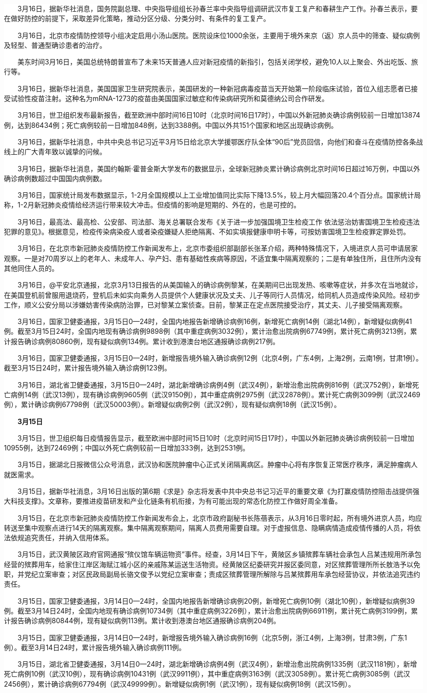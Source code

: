　　3月16日，据新华社消息，国务院副总理、中央指导组组长孙春兰率中央指导组调研武汉市复工复产和春耕生产工作。孙春兰表示，要在做好防控的前提下，采取差异化策略，推动分区分级、分类分时、有条件的复工复产。

　　3月16日，北京市疫情防控领导小组决定启用小汤山医院。医院设床位1000余张，主要用于境外来京（返）京人员中的筛查、疑似病例及轻型、普通型确诊患者的治疗。

　　美东时间3月16日，美国总统特朗普宣布了未来15天普通人应对新冠疫情的新指引，包括关闭学校，避免10人以上聚会、外出吃饭、旅行等。

　　3月16日，据新华社消息，美国国家卫生研究院表示，美国研发的一种新冠病毒疫苗当天开始第一阶段临床试验，首位入组志愿者已接受试验性疫苗注射。这种名为mRNA-1273的疫苗由美国国家过敏症和传染病研究所和莫德纳公司合作研发。

　　3月16日，世卫组织发布最新报告，截至欧洲中部时间16日10时（北京时间16日17时），中国以外新冠肺炎确诊病例较前一日增加13874例，达到86434例；死亡病例较前一日增加848例，达到3388例。中国以外共151个国家和地区出现确诊病例。

　　3月16日，据新华社消息，中共中央总书记习近平3月15日给北京大学援鄂医疗队全体“90后”党员回信，向他们和奋斗在疫情防控各条战线上的广大青年致以诚挚的问候。

　　3月16日，据新华社消息，美国约翰斯·霍普金斯大学发布的数据显示，全球新冠肺炎累计确诊病例北京时间16日超过16万例，中国以外确诊病例数超过中国国内病例数。

　　3月16日，国家统计局发布数据显示，1-2月全国规模以上工业增加值同比实际下降13.5%，较上月大幅回落20.4个百分点。国家统计局称，1-2月新冠肺炎疫情给经济运行带来较大冲击。但疫情的影响是短期的、外在的，也是可控的。

　　3月16日，最高法、最高检、公安部、司法部、海关总署联合发布《关于进一步加强国境卫生检疫工作 依法惩治妨害国境卫生检疫违法犯罪的意见》。根据意见，检疫传染病染疫人或者染疫嫌疑人拒绝隔离、不如实填报健康申明卡等，可按妨害国境卫生检疫罪定罪处罚。

　　3月16日，在北京市新冠肺炎疫情防控工作新闻发布上，北京市委组织部副部长张革介绍，两种特殊情况下，入境进京人员可申请居家观察。一是对70周岁以上的老年人、未成年人、孕产妇、患有基础性疾病等原因，不适宜集中隔离观察的；二是有单独住所，且住所内没有其他同住人员的。

　　3月16日，@平安北京通报，北京3月13日报告的从美国输入的确诊病例黎某，在美期间已出现发热、咳嗽等症状，并多次在当地就诊，在美国登机前曾服用退烧药，登机后未如实向乘务人员提供个人健康状况及丈夫、儿子等同行人员情况，给同机人员造成传染风险。经初步工作，顺义公安分局以涉嫌妨害传染病防治罪，已对黎某立案侦查。目前，黎某正在定点医院接受治疗，其丈夫、儿子接受隔离观察。

　　3月16日，国家卫健委通报，3月15日0—24时，全国内地报告新增确诊病例16例，新增死亡病例14例（湖北14例），新增疑似病例41例。截至3月15日24时，全国内地现有确诊病例9898例（其中重症病例3032例），累计治愈出院病例67749例，累计死亡病例3213例，累计报告确诊病例80860例，现有疑似病例134例。累计收到港澳台地区通报确诊病例217例。

　　3月16日，国家卫健委通报，3月15日0—24时，新增报告境外输入确诊病例12例（北京4例，广东4例，上海2例，云南1例，甘肃1例）。截至3月15日24时，累计报告境外输入确诊病例123例。

　　3月16日，湖北省卫健委通报，3月15日0—24时，湖北新增确诊病例4例（武汉4例），新增治愈出院病例816例（武汉752例），新增死亡病例14例（武汉13例），现有确诊病例9605例（武汉9150例），其中重症病例2975例（武汉2878例）。累计死亡病例3099例（武汉2469例），累计确诊病例67798例（武汉50003例）。新增疑似病例2例（武汉2例），现有疑似病例18例（武汉15例）。

　　**3月15日**

　　3月15日，世卫组织每日疫情报告显示，截至欧洲中部时间15日10时（北京时间15日17时），中国以外新冠肺炎确诊病例较前一日增加10955例，达到72469例；中国以外死亡病例较前一日增加333例，达到2531例。

　　3月15日，据湖北日报微信公众号消息，武汉协和医院肿瘤中心正式关闭隔离病区。肿瘤中心将有序恢复正常医疗秩序，满足肿瘤病人就医需求。

　　3月15日，据新华社消息，3月16日出版的第6期《求是》杂志将发表中共中央总书记习近平的重要文章《为打赢疫情防控阻击战提供强大科技支撑》。文章称，要推进疫苗研发和产业化链条有机衔接，为有可能出现的常态化防控工作做好周全准备。

　　3月15日，在北京市新冠肺炎疫情防控工作新闻发布会上，北京市政府副秘书长陈蓓表示，从3月16日零时起，所有境外进京人员，均应转送至集中观察点进行14天的隔离观察。集中隔离观察期间，隔离人员费用需要自理。对于虚报信息、隐瞒病情造成疫情传播的人员，将依法依规追究责任，并纳入信用体系。

　　3月15日，武汉黄陂区政府官网通报“殡仪馆车辆运物资”事件。经查，3月14日下午，黄陂区乡镇殡葬车辆社会承包人吕某违规用所承包经营的殡葬用车，给家住江岸区海赋江城小区的亲戚陈某运送生活物资。经黄陂区纪委研究并报区委同意，对区殡葬管理所所长敖浩予以免职，并党纪立案审查；对区民政局副局长骆文俊予以党纪立案审查；责成区殡葬管理所解除与吕某殡葬用车承包经营协议，并依法追究违约责任。

　　3月15日，国家卫健委通报，3月14日0—24时，全国内地报告新增确诊病例20例，新增死亡病例10例（湖北10例），新增疑似病例39例。截至3月14日24时，全国内地现有确诊病例10734例（其中重症病例3226例），累计治愈出院病例66911例，累计死亡病例3199例，累计报告确诊病例80844例，现有疑似病例113例。累计收到港澳台地区通报确诊病例204例。

　　3月15日，国家卫健委通报，3月14日0—24时，新增报告境外输入确诊病例16例（北京5例，浙江4例，上海3例，甘肃3例，广东1例）。截至3月14日24时，累计报告境外输入确诊病例111例。

　　3月15日，湖北省卫健委通报，3月14日0—24时，湖北新增确诊病例4例（武汉4例），新增治愈出院病例1335例（武汉1181例），新增死亡病例10例（武汉10例），现有确诊病例10431例（武汉9911例），其中重症病例3163例（武汉3058例）。累计死亡病例3085例（武汉2456例），累计确诊病例67794例（武汉49999例）。新增疑似病例1例（武汉1例），现有疑似病例18例（武汉15例）。
